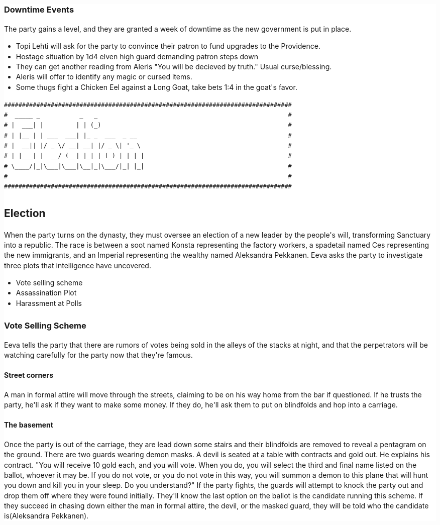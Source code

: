 ### Downtime Events
The party gains a level, and they are granted a week of downtime as the new
government is put in place.
- Topi Lehti will ask for the party to convince their patron to fund upgrades to the Providence.
- Hostage situation by 1d4 elven high guard demanding patron steps down
- They can get another reading from Aleris "You will be decieved by truth." Usual curse/blessing.
- Aleris will offer to identify any magic or cursed items.
- Some thugs fight a Chicken Eel against a Long Goat, take bets 1:4 in the goat's favor.

```
################################################################################
#  _____ _           _   _                                                     #
# |  ___| |         | | (_)                                                    #
# | |__ | | ___  ___| |_ _  ___  _ __                                          #
# |  __|| |/ _ \/ __| __| |/ _ \| '_ \                                         #
# | |___| |  __/ (__| |_| | (_) | | | |                                        #
# \____/|_|\___|\___|\__|_|\___/|_| |_|                                        #
#                                                                              #
################################################################################
```
## Election
When the party turns on the dynasty, they must oversee an election of a new
leader by the people's will, transforming Sanctuary into a republic. The race is
between a soot named Konsta representing the factory workers, a spadetail named
Ces representing the new immigrants, and an Imperial representing the wealthy
named Aleksandra Pekkanen. Eeva asks the party to investigate three plots that
intelligence have uncovered.
- Vote selling scheme
- Assassination Plot
- Harassment at Polls

### Vote Selling Scheme
Eeva tells the party that there are rumors of votes being sold in the alleys of
the stacks at night, and that the perpetrators will be watching carefully for
the party now that they're famous.

#### Street corners
A man in formal attire will move through the streets, claiming to be on his way
home from the bar if questioned. If he trusts the party, he'll ask if they want
to make some money. If they do, he'll ask them to put on blindfolds and hop
into a carriage.

#### The basement
Once the party is out of the carriage, they are lead down some stairs and
their blindfolds are removed to reveal a pentagram on the ground. There are
two guards wearing demon masks. A devil is seated at a table with contracts and
gold out. He explains his contract.
"You will receive 10 gold each, and you will vote. When you do, you will select
the third and final name listed on the ballot, whoever it may be. If you do not
vote, or you do not vote in this way, you will summon a demon to this plane that
will hunt you down and kill you in your sleep. Do you understand?"
If the party fights, the guards will attempt to knock the party out and drop
them off where they were found initially. They'll know the last option on the
ballot is the candidate running this scheme. If they succeed in chasing down
either the man in formal attire, the devil, or the masked guard, they will be
told who the candidate is(Aleksandra Pekkanen).
